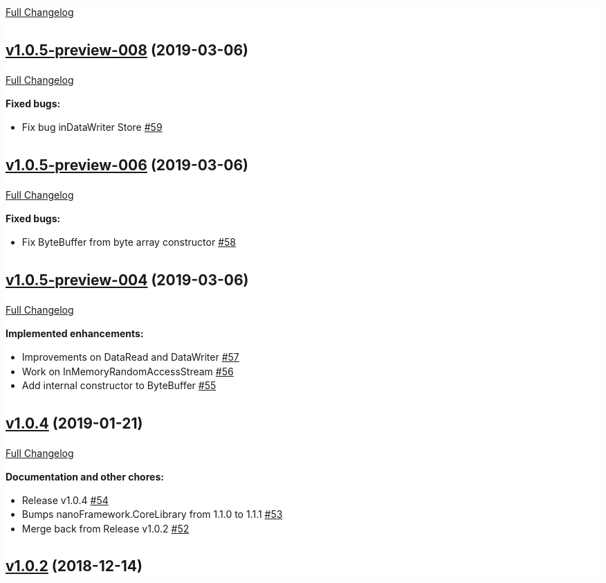 [Full Changelog](https://github.com/nanoframework/Windows.Storage.Streams/compare/v1.0.5-preview-008...v1.0.5-preview-009)

## [v1.0.5-preview-008](https://github.com/nanoframework/Windows.Storage.Streams/tree/v1.0.5-preview-008) (2019-03-06)

[Full Changelog](https://github.com/nanoframework/Windows.Storage.Streams/compare/v1.0.5-preview-006...v1.0.5-preview-008)

**Fixed bugs:**

- Fix bug inDataWriter Store [\#59](https://github.com/nanoframework/Windows.Storage.Streams/pull/59)

## [v1.0.5-preview-006](https://github.com/nanoframework/Windows.Storage.Streams/tree/v1.0.5-preview-006) (2019-03-06)

[Full Changelog](https://github.com/nanoframework/Windows.Storage.Streams/compare/v1.0.5-preview-004...v1.0.5-preview-006)

**Fixed bugs:**

- Fix ByteBuffer from byte array constructor [\#58](https://github.com/nanoframework/Windows.Storage.Streams/pull/58)

## [v1.0.5-preview-004](https://github.com/nanoframework/Windows.Storage.Streams/tree/v1.0.5-preview-004) (2019-03-06)

[Full Changelog](https://github.com/nanoframework/Windows.Storage.Streams/compare/v1.0.4...v1.0.5-preview-004)

**Implemented enhancements:**

- Improvements on DataRead and DataWriter [\#57](https://github.com/nanoframework/Windows.Storage.Streams/pull/57)
- Work on InMemoryRandomAccessStream [\#56](https://github.com/nanoframework/Windows.Storage.Streams/pull/56)
- Add internal constructor to ByteBuffer [\#55](https://github.com/nanoframework/Windows.Storage.Streams/pull/55)

## [v1.0.4](https://github.com/nanoframework/Windows.Storage.Streams/tree/v1.0.4) (2019-01-21)

[Full Changelog](https://github.com/nanoframework/Windows.Storage.Streams/compare/v1.0.2...v1.0.4)

**Documentation and other chores:**

- Release v1.0.4 [\#54](https://github.com/nanoframework/Windows.Storage.Streams/pull/54)
- Bumps nanoFramework.CoreLibrary from 1.1.0 to 1.1.1 [\#53](https://github.com/nanoframework/Windows.Storage.Streams/pull/53)
- Merge back from Release v1.0.2 [\#52](https://github.com/nanoframework/Windows.Storage.Streams/pull/52)

## [v1.0.2](https://github.com/nanoframework/Windows.Storage.Streams/tree/v1.0.2) (2018-12-14)
